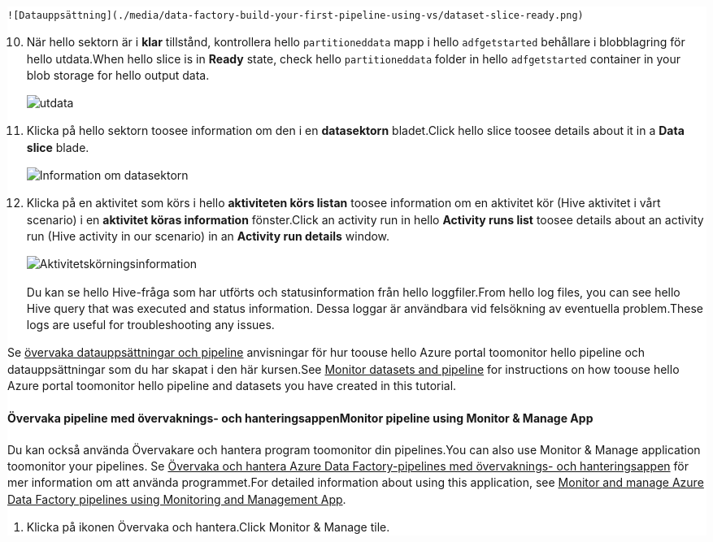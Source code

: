     ![Datauppsättning](./media/data-factory-build-your-first-pipeline-using-vs/dataset-slice-ready.png)    
10. <span data-ttu-id="80a5a-337">När hello sektorn är i **klar** tillstånd, kontrollera hello `partitioneddata` mapp i hello `adfgetstarted` behållare i blobblagring för hello utdata.</span><span class="sxs-lookup"><span data-stu-id="80a5a-337">When hello slice is in **Ready** state, check hello `partitioneddata` folder in hello `adfgetstarted` container in your blob storage for hello output data.</span></span>  

    ![utdata](./media/data-factory-build-your-first-pipeline-using-vs/three-ouptut-files.png)
11. <span data-ttu-id="80a5a-339">Klicka på hello sektorn toosee information om den i en **datasektorn** bladet.</span><span class="sxs-lookup"><span data-stu-id="80a5a-339">Click hello slice toosee details about it in a **Data slice** blade.</span></span>

    ![Information om datasektorn](./media/data-factory-build-your-first-pipeline-using-vs/data-slice-details.png)  
12. <span data-ttu-id="80a5a-341">Klicka på en aktivitet som körs i hello **aktiviteten körs listan** toosee information om en aktivitet kör (Hive aktivitet i vårt scenario) i en **aktivitet köras information** fönster.</span><span class="sxs-lookup"><span data-stu-id="80a5a-341">Click an activity run in hello **Activity runs list** toosee details about an activity run (Hive activity in our scenario) in an **Activity run details** window.</span></span> 
  
    ![Aktivitetskörningsinformation](./media/data-factory-build-your-first-pipeline-using-vs/activity-window-blade.png)    

    <span data-ttu-id="80a5a-343">Du kan se hello Hive-fråga som har utförts och statusinformation från hello loggfiler.</span><span class="sxs-lookup"><span data-stu-id="80a5a-343">From hello log files, you can see hello Hive query that was executed and status information.</span></span> <span data-ttu-id="80a5a-344">Dessa loggar är användbara vid felsökning av eventuella problem.</span><span class="sxs-lookup"><span data-stu-id="80a5a-344">These logs are useful for troubleshooting any issues.</span></span>  

<span data-ttu-id="80a5a-345">Se [övervaka datauppsättningar och pipeline](data-factory-monitor-manage-pipelines.md) anvisningar för hur toouse hello Azure portal toomonitor hello pipeline och datauppsättningar som du har skapat i den här kursen.</span><span class="sxs-lookup"><span data-stu-id="80a5a-345">See [Monitor datasets and pipeline](data-factory-monitor-manage-pipelines.md) for instructions on how toouse hello Azure portal toomonitor hello pipeline and datasets you have created in this tutorial.</span></span>

#### <a name="monitor-pipeline-using-monitor--manage-app"></a><span data-ttu-id="80a5a-346">Övervaka pipeline med övervaknings- och hanteringsappen</span><span class="sxs-lookup"><span data-stu-id="80a5a-346">Monitor pipeline using Monitor & Manage App</span></span>
<span data-ttu-id="80a5a-347">Du kan också använda Övervakare och hantera program toomonitor din pipelines.</span><span class="sxs-lookup"><span data-stu-id="80a5a-347">You can also use Monitor & Manage application toomonitor your pipelines.</span></span> <span data-ttu-id="80a5a-348">Se [Övervaka och hantera Azure Data Factory-pipelines med övervaknings- och hanteringsappen](data-factory-monitor-manage-app.md) för mer information om att använda programmet.</span><span class="sxs-lookup"><span data-stu-id="80a5a-348">For detailed information about using this application, see [Monitor and manage Azure Data Factory pipelines using Monitoring and Management App](data-factory-monitor-manage-app.md).</span></span>

1. <span data-ttu-id="80a5a-349">Klicka på ikonen Övervaka och hantera.</span><span class="sxs-lookup"><span data-stu-id="80a5a-349">Click Monitor & Manage tile.</span></span>
